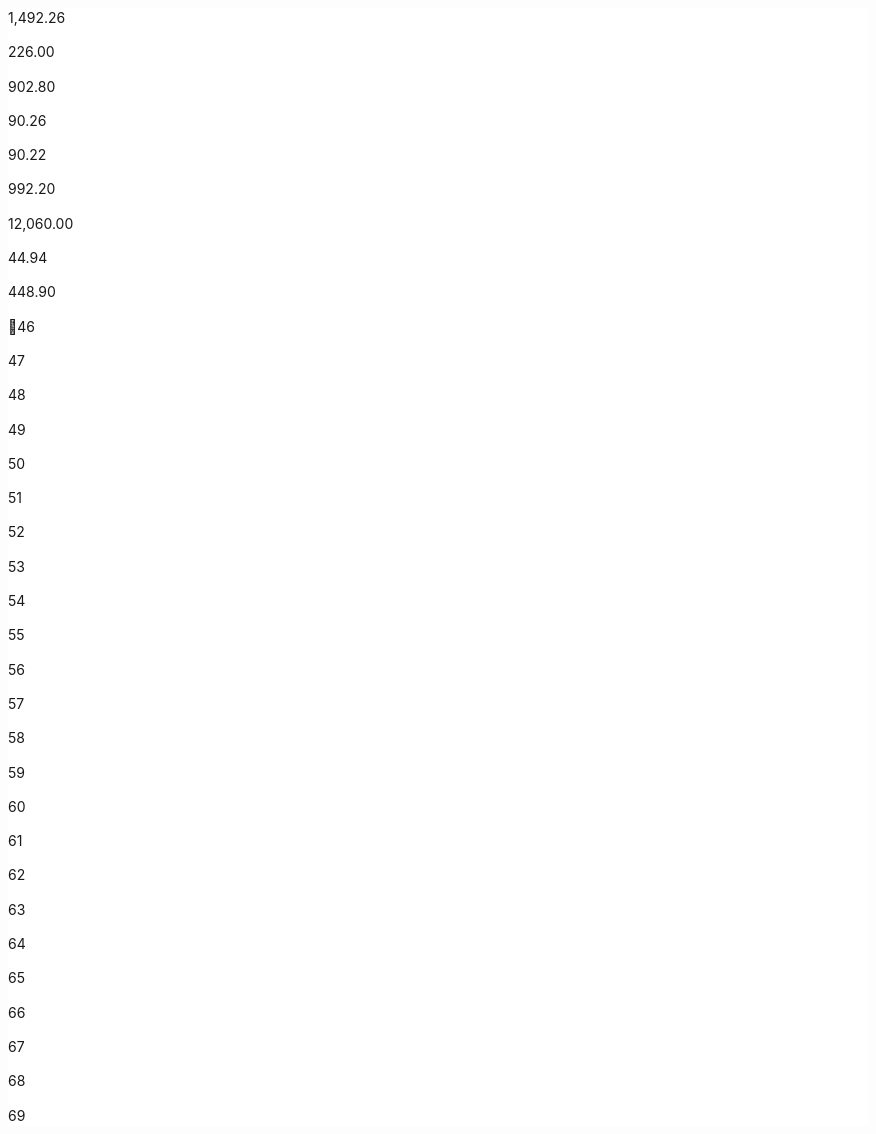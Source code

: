 1,492.26

226.00

902.80

90.26

90.22

992.20

12,060.00

44.94

448.90

46

47

48

49

50

51

52

53

54

55

56

57

58

59

60

61

62

63

64

65

66

67

68

69
